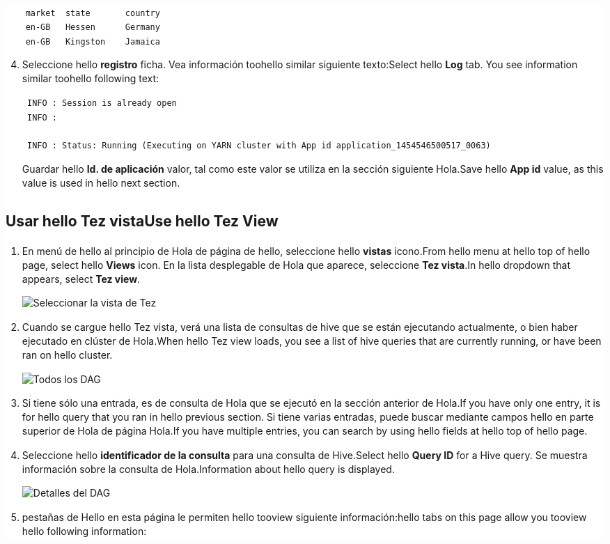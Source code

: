         market  state       country
        en-GB   Hessen      Germany
        en-GB   Kingston    Jamaica

4. <span data-ttu-id="e2eeb-140">Seleccione hello **registro** ficha. Vea información toohello similar siguiente texto:</span><span class="sxs-lookup"><span data-stu-id="e2eeb-140">Select hello **Log** tab. You see information similar toohello following text:</span></span>

        INFO : Session is already open
        INFO :

        INFO : Status: Running (Executing on YARN cluster with App id application_1454546500517_0063)

    <span data-ttu-id="e2eeb-141">Guardar hello **Id. de aplicación** valor, tal como este valor se utiliza en la sección siguiente Hola.</span><span class="sxs-lookup"><span data-stu-id="e2eeb-141">Save hello **App id** value, as this value is used in hello next section.</span></span>

## <a name="use-hello-tez-view"></a><span data-ttu-id="e2eeb-142">Usar hello Tez vista</span><span class="sxs-lookup"><span data-stu-id="e2eeb-142">Use hello Tez View</span></span>

1. <span data-ttu-id="e2eeb-143">En menú de hello al principio de Hola de página de hello, seleccione hello **vistas** icono.</span><span class="sxs-lookup"><span data-stu-id="e2eeb-143">From hello menu at hello top of hello page, select hello **Views** icon.</span></span> <span data-ttu-id="e2eeb-144">En la lista desplegable de Hola que aparece, seleccione **Tez vista**.</span><span class="sxs-lookup"><span data-stu-id="e2eeb-144">In hello dropdown that appears, select **Tez view**.</span></span>

    ![Seleccionar la vista de Tez](./media/hdinsight-debug-ambari-tez-view/selecttez.png)

2. <span data-ttu-id="e2eeb-146">Cuando se cargue hello Tez vista, verá una lista de consultas de hive que se están ejecutando actualmente, o bien haber ejecutado en clúster de Hola.</span><span class="sxs-lookup"><span data-stu-id="e2eeb-146">When hello Tez view loads, you see a list of hive queries that are currently running, or have been ran on hello cluster.</span></span>

    ![Todos los DAG](./media/hdinsight-debug-ambari-tez-view/tez-view-home.png)

3. <span data-ttu-id="e2eeb-148">Si tiene sólo una entrada, es de consulta de Hola que se ejecutó en la sección anterior de Hola.</span><span class="sxs-lookup"><span data-stu-id="e2eeb-148">If you have only one entry, it is for hello query that you ran in hello previous section.</span></span> <span data-ttu-id="e2eeb-149">Si tiene varias entradas, puede buscar mediante campos hello en parte superior de Hola de página Hola.</span><span class="sxs-lookup"><span data-stu-id="e2eeb-149">If you have multiple entries, you can search by using hello fields at hello top of hello page.</span></span>

4. <span data-ttu-id="e2eeb-150">Seleccione hello **identificador de la consulta** para una consulta de Hive.</span><span class="sxs-lookup"><span data-stu-id="e2eeb-150">Select hello **Query ID** for a Hive query.</span></span> <span data-ttu-id="e2eeb-151">Se muestra información sobre la consulta de Hola.</span><span class="sxs-lookup"><span data-stu-id="e2eeb-151">Information about hello query is displayed.</span></span>

    ![Detalles del DAG](./media/hdinsight-debug-ambari-tez-view/query-details.png)

5. <span data-ttu-id="e2eeb-153">pestañas de Hello en esta página le permiten hello tooview siguiente información:</span><span class="sxs-lookup"><span data-stu-id="e2eeb-153">hello tabs on this page allow you tooview hello following information:</span></span>
